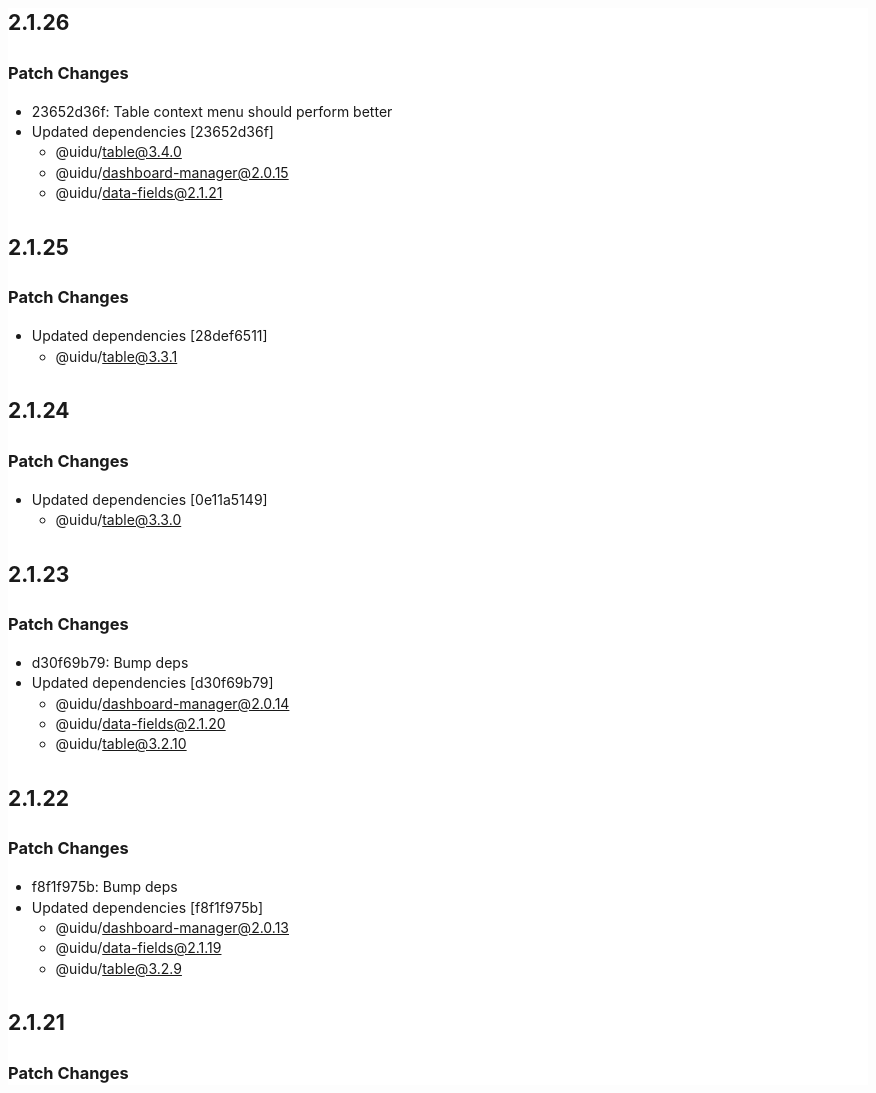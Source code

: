 ## 2.1.26

### Patch Changes

- 23652d36f: Table context menu should perform better
- Updated dependencies [23652d36f]
  - @uidu/table@3.4.0
  - @uidu/dashboard-manager@2.0.15
  - @uidu/data-fields@2.1.21

## 2.1.25

### Patch Changes

- Updated dependencies [28def6511]
  - @uidu/table@3.3.1

## 2.1.24

### Patch Changes

- Updated dependencies [0e11a5149]
  - @uidu/table@3.3.0

## 2.1.23

### Patch Changes

- d30f69b79: Bump deps
- Updated dependencies [d30f69b79]
  - @uidu/dashboard-manager@2.0.14
  - @uidu/data-fields@2.1.20
  - @uidu/table@3.2.10

## 2.1.22

### Patch Changes

- f8f1f975b: Bump deps
- Updated dependencies [f8f1f975b]
  - @uidu/dashboard-manager@2.0.13
  - @uidu/data-fields@2.1.19
  - @uidu/table@3.2.9

## 2.1.21

### Patch Changes
